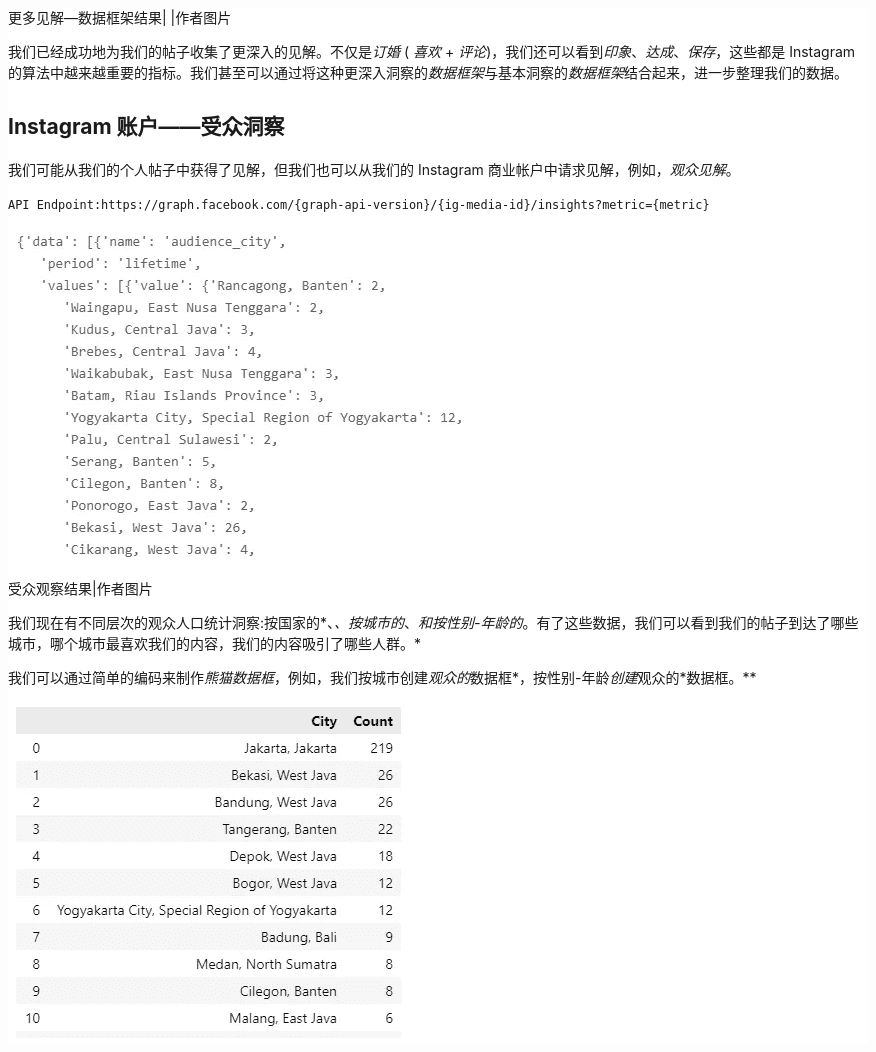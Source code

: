 更多见解—数据框架结果| |作者图片

我们已经成功地为我们的帖子收集了更深入的见解。不仅是*订婚* ( *喜欢* + *评论*)，我们还可以看到*印象*、*达成*、*保存*，这些都是 Instagram 的算法中越来越重要的指标。我们甚至可以通过将这种更深入洞察的*数据框架*与基本洞察的*数据框架*结合起来，进一步整理我们的数据。

## Instagram 账户——受众洞察

我们可能从我们的个人帖子中获得了见解，但我们也可以从我们的 Instagram 商业帐户中请求见解，例如，*观众见解*。

```
API Endpoint:https://graph.facebook.com/{graph-api-version}/{ig-media-id}/insights?metric={metric}
```

![](img/1ad8f114b0555b9d4d95e287df102bd3.png)

受众观察结果|作者图片

我们现在有不同层次的观众人口统计洞察:按国家的*、*、按城市的*、*和按性别-年龄的*。有了这些数据，我们可以看到我们的帖子到达了哪些城市，哪个城市最喜欢我们的内容，我们的内容吸引了哪些人群。*

我们可以通过简单的编码来制作*熊猫数据框*，例如，我们按城市创建*观众的*数据框*，按性别-年龄*创建*观众的*数据框。**

![](img/814d7375061d40fc2ab18f5e13938596.png)
